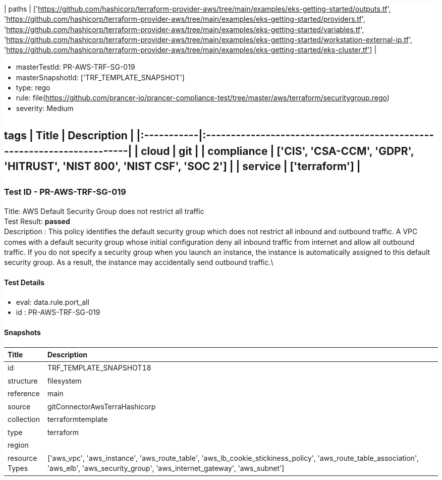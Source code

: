 | paths         | ['https://github.com/hashicorp/terraform-provider-aws/tree/main/examples/eks-getting-started/outputs.tf', 'https://github.com/hashicorp/terraform-provider-aws/tree/main/examples/eks-getting-started/providers.tf', 'https://github.com/hashicorp/terraform-provider-aws/tree/main/examples/eks-getting-started/variables.tf', 'https://github.com/hashicorp/terraform-provider-aws/tree/main/examples/eks-getting-started/workstation-external-ip.tf', 'https://github.com/hashicorp/terraform-provider-aws/tree/main/examples/eks-getting-started/eks-cluster.tf'] |

- masterTestId: PR-AWS-TRF-SG-019
- masterSnapshotId: ['TRF_TEMPLATE_SNAPSHOT']
- type: rego
- rule: file(https://github.com/prancer-io/prancer-compliance-test/tree/master/aws/terraform/securitygroup.rego)
- severity: Medium

tags
| Title      | Description                                                            |
|:-----------|:-----------------------------------------------------------------------|
| cloud      | git                                                                    |
| compliance | ['CIS', 'CSA-CCM', 'GDPR', 'HITRUST', 'NIST 800', 'NIST CSF', 'SOC 2'] |
| service    | ['terraform']                                                          |
----------------------------------------------------------------


### Test ID - PR-AWS-TRF-SG-019
Title: AWS Default Security Group does not restrict all traffic\
Test Result: **passed**\
Description : This policy identifies the default security group which does not restrict all inbound and outbound traffic. A VPC comes with a default security group whose initial configuration deny all inbound traffic from internet and allow all outbound traffic. If you do not specify a security group when you launch an instance, the instance is automatically assigned to this default security group. As a result, the instance may accidentally send outbound traffic.\

#### Test Details
- eval: data.rule.port_all
- id : PR-AWS-TRF-SG-019

#### Snapshots
| Title         | Description                                                                                                                                                                                                                                                                                                                                                                        |
|:--------------|:-----------------------------------------------------------------------------------------------------------------------------------------------------------------------------------------------------------------------------------------------------------------------------------------------------------------------------------------------------------------------------------|
| id            | TRF_TEMPLATE_SNAPSHOT18                                                                                                                                                                                                                                                                                                                                                            |
| structure     | filesystem                                                                                                                                                                                                                                                                                                                                                                         |
| reference     | main                                                                                                                                                                                                                                                                                                                                                                               |
| source        | gitConnectorAwsTerraHashicorp                                                                                                                                                                                                                                                                                                                                                      |
| collection    | terraformtemplate                                                                                                                                                                                                                                                                                                                                                                  |
| type          | terraform                                                                                                                                                                                                                                                                                                                                                                          |
| region        |                                                                                                                                                                                                                                                                                                                                                                                    |
| resourceTypes | ['aws_vpc', 'aws_instance', 'aws_route_table', 'aws_lb_cookie_stickiness_policy', 'aws_route_table_association', 'aws_elb', 'aws_security_group', 'aws_internet_gateway', 'aws_subnet']                                                                                                                                                                                            |